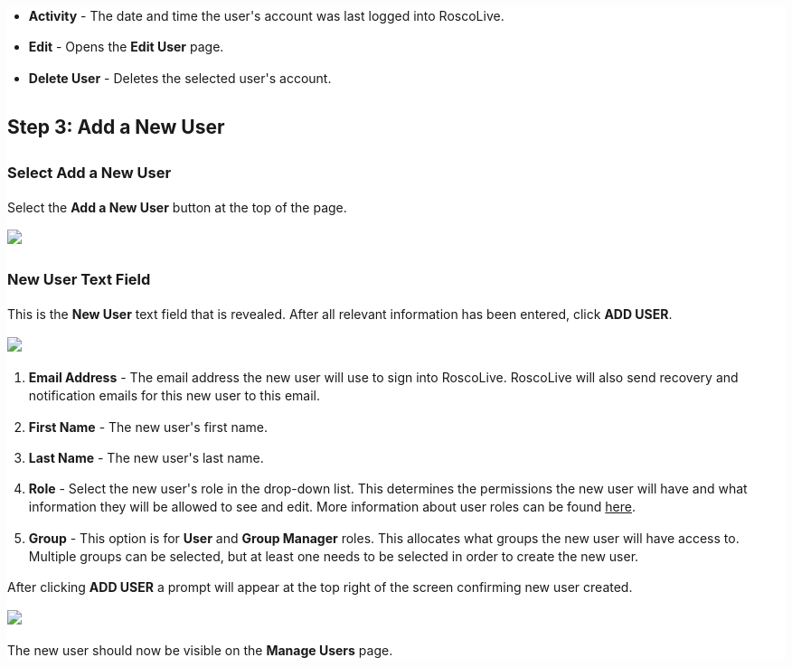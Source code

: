 -   **Activity** - The date and time the user's account was last logged into RoscoLive.

-   **Edit** - Opens the **Edit User** page.

-   **Delete User** - Deletes the selected user's account.



## Step 3: Add a New User



### Select Add a New User



Select the **Add a New User** button at the top of the page.



<img src="/user/product/roscolive2.0/how_to_guide/fleet_administration/rlmanageusers_page_newuserarrow.jpg" class="align-center" width="800" />



### New User Text Field



This is the **New User** text field that is revealed. After all relevant information has been entered, click **ADD USER**.



<img src="/user/product/roscolive2.0/how_to_guide/fleet_administration/rlmanageusers_newuser.jpg" class="align-center" width="800" />



1.  **Email Address** - The email address the new user will use to sign into RoscoLive. RoscoLive will also send recovery and notification emails for this new user to this email.

2.  **First Name** - The new user's first name.

3.  **Last Name** - The new user's last name.

4.  **Role** - Select the new user's role in the drop-down list. This determines the permissions the new user will have and what information they will be allowed to see and edit. More information about user roles can be found [here](/user/product/roscolive2.0/user_roles).

5.  **Group** - This option is for **User** and **Group Manager** roles. This allocates what groups the new user will have access to. Multiple groups can be selected, but at least one needs to be selected in order to create the new user.



After clicking **ADD USER** a prompt will appear at the top right of the screen confirming new user created.



<img src="/user/product/roscolive2.0/how_to_guide/fleet_administration/rlmanageusers_newusersuccess.jpg" class="align-center" width="200" />



The new user should now be visible on the **Manage Users** page.
